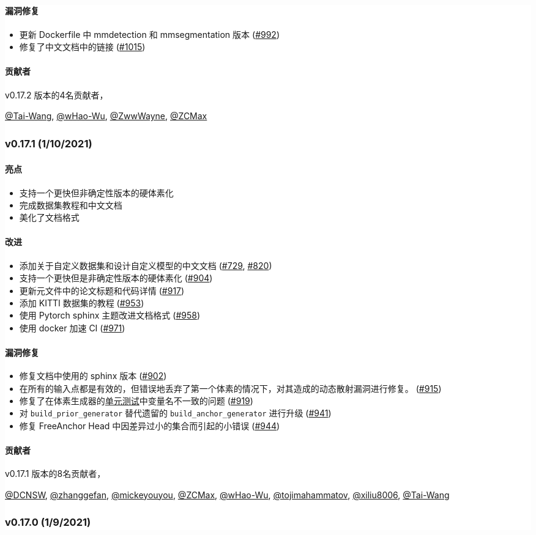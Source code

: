 #### 漏洞修复

- 更新 Dockerfile 中 mmdetection 和 mmsegmentation 版本 ([#992](https://github.com/open-mmlab/mmdetection3d/pull/992))
- 修复了中文文档中的链接 ([#1015](https://github.com/open-mmlab/mmdetection3d/pull/1015))

#### 贡献者

v0.17.2 版本的4名贡献者，

[@Tai-Wang](https://github.com/Tai-Wang), [@wHao-Wu](https://github.com/wHao-Wu), [@ZwwWayne](https://github.com/ZwwWayne), [@ZCMax](https://github.com/ZCMax)


### v0.17.1 (1/10/2021)

#### 亮点

- 支持一个更快但非确定性版本的硬体素化
- 完成数据集教程和中文文档
- 美化了文档格式

#### 改进

- 添加关于自定义数据集和设计自定义模型的中文文档 ([#729](https://github.com/open-mmlab/mmdetection3d/pull/729), [#820](https://github.com/open-mmlab/mmdetection3d/pull/820))
- 支持一个更快但是非确定性版本的硬体素化 ([#904](https://github.com/open-mmlab/mmdetection3d/pull/904))
- 更新元文件中的论文标题和代码详情 ([#917](https://github.com/open-mmlab/mmdetection3d/pull/917))
- 添加 KITTI 数据集的教程 ([#953](https://github.com/open-mmlab/mmdetection3d/pull/953))
- 使用 Pytorch sphinx 主题改进文档格式 ([#958](https://github.com/open-mmlab/mmdetection3d/pull/958))
- 使用 docker 加速 CI ([#971](https://github.com/open-mmlab/mmdetection3d/pull/971))

#### 漏洞修复

- 修复文档中使用的 sphinx 版本 ([#902](https://github.com/open-mmlab/mmdetection3d/pull/902))
- 在所有的输入点都是有效的，但错误地丢弃了第一个体素的情况下，对其造成的动态散射漏洞进行修复。 ([#915](https://github.com/open-mmlab/mmdetection3d/pull/915))
- 修复了在体素生成器的[单元测试](https://github.com/open-mmlab/mmdetection3d/blob/master/tests/test_models/test_voxel_encoder/test_voxel_generator.py)中变量名不一致的问题 ([#919](https://github.com/open-mmlab/mmdetection3d/pull/919))
- 对 `build_prior_generator` 替代遗留的 `build_anchor_generator` 进行升级 ([#941](https://github.com/open-mmlab/mmdetection3d/pull/941))
- 修复 FreeAnchor Head 中因差异过小的集合而引起的小错误 ([#944](https://github.com/open-mmlab/mmdetection3d/pull/944))

#### 贡献者

v0.17.1 版本的8名贡献者，

[@DCNSW](https://github.com/DCNSW), [@zhanggefan](https://github.com/zhanggefan), [@mickeyouyou](https://github.com/mickeyouyou), [@ZCMax](https://github.com/ZCMax), [@wHao-Wu](https://github.com/wHao-Wu), [@tojimahammatov](https://github.com/tojimahammatov), [@xiliu8006](https://github.com/xiliu8006), [@Tai-Wang](https://github.com/Tai-Wang)

### v0.17.0 (1/9/2021)

